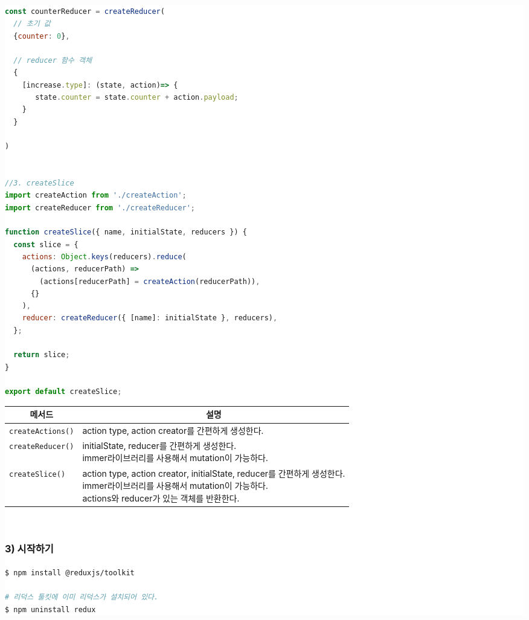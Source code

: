 ```javascript
const counterReducer = createReducer(
  // 초기 값
  {counter: 0},
  
  // reducer 함수 객체
  {
    [increase.type]: (state, action)=> {
       state.counter = state.counter + action.payload;
    }
  }

)


//3. createSlice
import createAction from './createAction';
import createReducer from './createReducer';

function createSlice({ name, initialState, reducers }) {
  const slice = {
    actions: Object.keys(reducers).reduce(
      (actions, reducerPath) =>
        (actions[reducerPath] = createAction(reducerPath)),
      {}
    ),
    reducer: createReducer({ [name]: initialState }, reducers),
  };

  return slice;
}

export default createSlice;
```

| 메서드            | 설명                                                         |
| ----------------- | ------------------------------------------------------------ |
| `createActions()` | action type, action creator를 간편하게 생성한다.             |
| `createReducer()` | initialState, reducer를 간편하게 생성한다. <br />immer라이브러리를 사용해서 mutation이 가능하다. |
| `createSlice()`   | action type, action creator, initialState, reducer를 간편하게 생성한다. <br />immer라이브러리를 사용해서 mutation이 가능하다. <br />actions와 reducer가 있는 객체를 반환한다. |

<br>

### 3) 시작하기

```bash
$ npm install @reduxjs/toolkit

# 리덕스 툴킷에 이미 리덕스가 설치되어 있다. 
$ npm uninstall redux
```
